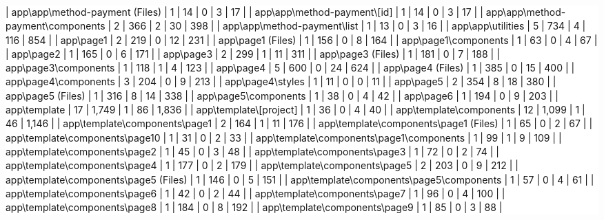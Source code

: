 | app\\app\\method-payment (Files) | 1 | 14 | 0 | 3 | 17 |
| app\\app\\method-payment\\[id] | 1 | 14 | 0 | 3 | 17 |
| app\\app\\method-payment\\components | 2 | 366 | 2 | 30 | 398 |
| app\\app\\method-payment\\list | 1 | 13 | 0 | 3 | 16 |
| app\\app\\utilities | 5 | 734 | 4 | 116 | 854 |
| app\\page1 | 2 | 219 | 0 | 12 | 231 |
| app\\page1 (Files) | 1 | 156 | 0 | 8 | 164 |
| app\\page1\\components | 1 | 63 | 0 | 4 | 67 |
| app\\page2 | 1 | 165 | 0 | 6 | 171 |
| app\\page3 | 2 | 299 | 1 | 11 | 311 |
| app\\page3 (Files) | 1 | 181 | 0 | 7 | 188 |
| app\\page3\\components | 1 | 118 | 1 | 4 | 123 |
| app\\page4 | 5 | 600 | 0 | 24 | 624 |
| app\\page4 (Files) | 1 | 385 | 0 | 15 | 400 |
| app\\page4\\components | 3 | 204 | 0 | 9 | 213 |
| app\\page4\\styles | 1 | 11 | 0 | 0 | 11 |
| app\\page5 | 2 | 354 | 8 | 18 | 380 |
| app\\page5 (Files) | 1 | 316 | 8 | 14 | 338 |
| app\\page5\\components | 1 | 38 | 0 | 4 | 42 |
| app\\page6 | 1 | 194 | 0 | 9 | 203 |
| app\\template | 17 | 1,749 | 1 | 86 | 1,836 |
| app\\template\\[project] | 1 | 36 | 0 | 4 | 40 |
| app\\template\\components | 12 | 1,099 | 1 | 46 | 1,146 |
| app\\template\\components\\page1 | 2 | 164 | 1 | 11 | 176 |
| app\\template\\components\\page1 (Files) | 1 | 65 | 0 | 2 | 67 |
| app\\template\\components\\page10 | 1 | 31 | 0 | 2 | 33 |
| app\\template\\components\\page1\\components | 1 | 99 | 1 | 9 | 109 |
| app\\template\\components\\page2 | 1 | 45 | 0 | 3 | 48 |
| app\\template\\components\\page3 | 1 | 72 | 0 | 2 | 74 |
| app\\template\\components\\page4 | 1 | 177 | 0 | 2 | 179 |
| app\\template\\components\\page5 | 2 | 203 | 0 | 9 | 212 |
| app\\template\\components\\page5 (Files) | 1 | 146 | 0 | 5 | 151 |
| app\\template\\components\\page5\\components | 1 | 57 | 0 | 4 | 61 |
| app\\template\\components\\page6 | 1 | 42 | 0 | 2 | 44 |
| app\\template\\components\\page7 | 1 | 96 | 0 | 4 | 100 |
| app\\template\\components\\page8 | 1 | 184 | 0 | 8 | 192 |
| app\\template\\components\\page9 | 1 | 85 | 0 | 3 | 88 |